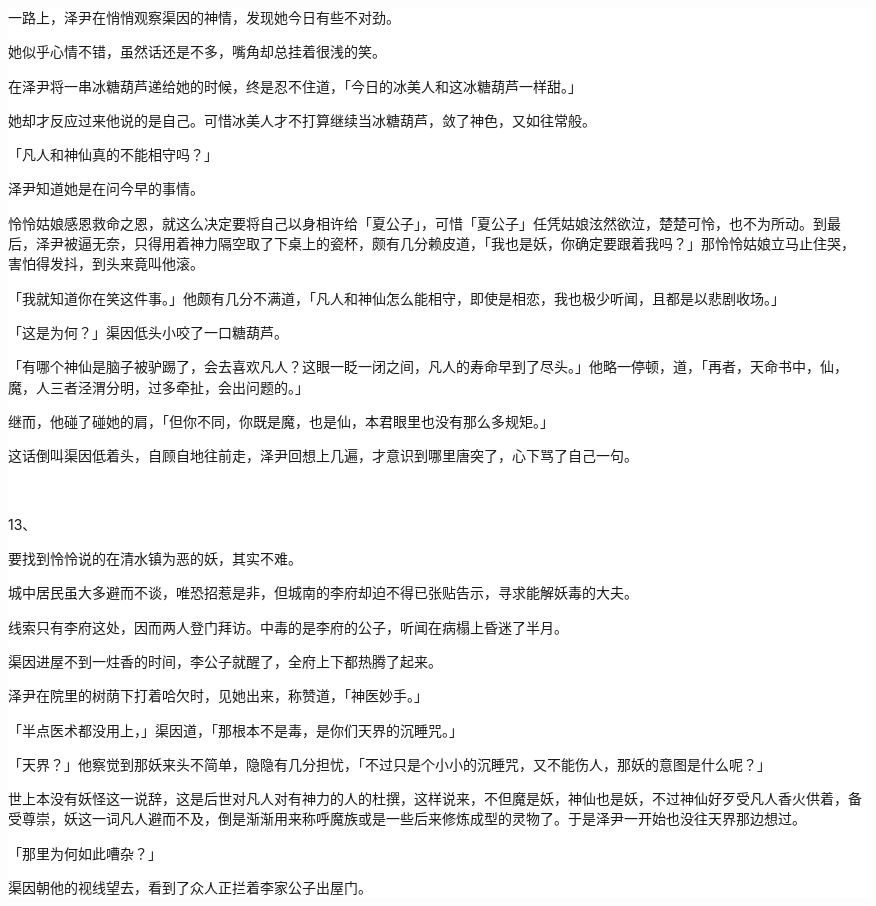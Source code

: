 
一路上，泽尹在悄悄观察渠因的神情，发现她今日有些不对劲。


她似乎心情不错，虽然话还是不多，嘴角却总挂着很浅的笑。


在泽尹将一串冰糖葫芦递给她的时候，终是忍不住道，「今日的冰美人和这冰糖葫芦一样甜。」


她却才反应过来他说的是自己。可惜冰美人才不打算继续当冰糖葫芦，敛了神色，又如往常般。


「凡人和神仙真的不能相守吗？」


泽尹知道她是在问今早的事情。


怜怜姑娘感恩救命之恩，就这么决定要将自己以身相许给「夏公子」，可惜「夏公子」任凭姑娘泫然欲泣，楚楚可怜，也不为所动。到最后，泽尹被逼无奈，只得用着神力隔空取了下桌上的瓷杯，颇有几分赖皮道，「我也是妖，你确定要跟着我吗？」那怜怜姑娘立马止住哭，害怕得发抖，到头来竟叫他滚。


「我就知道你在笑这件事。」他颇有几分不满道，「凡人和神仙怎么能相守，即使是相恋，我也极少听闻，且都是以悲剧收场。」


「这是为何？」渠因低头小咬了一口糖葫芦。


「有哪个神仙是脑子被驴踢了，会去喜欢凡人？这眼一眨一闭之间，凡人的寿命早到了尽头。」他略一停顿，道，「再者，天命书中，仙，魔，人三者泾渭分明，过多牵扯，会出问题的。」


继而，他碰了碰她的肩，「但你不同，你既是魔，也是仙，本君眼里也没有那么多规矩。」


这话倒叫渠因低着头，自顾自地往前走，泽尹回想上几遍，才意识到哪里唐突了，心下骂了自己一句。


 


13、


要找到怜怜说的在清水镇为恶的妖，其实不难。


城中居民虽大多避而不谈，唯恐招惹是非，但城南的李府却迫不得已张贴告示，寻求能解妖毒的大夫。


线索只有李府这处，因而两人登门拜访。中毒的是李府的公子，听闻在病榻上昏迷了半月。


渠因进屋不到一炷香的时间，李公子就醒了，全府上下都热腾了起来。


泽尹在院里的树荫下打着哈欠时，见她出来，称赞道，「神医妙手。」


「半点医术都没用上，」渠因道，「那根本不是毒，是你们天界的沉睡咒。」


「天界？」他察觉到那妖来头不简单，隐隐有几分担忧，「不过只是个小小的沉睡咒，又不能伤人，那妖的意图是什么呢？」


世上本没有妖怪这一说辞，这是后世对凡人对有神力的人的杜撰，这样说来，不但魔是妖，神仙也是妖，不过神仙好歹受凡人香火供着，备受尊崇，妖这一词凡人避而不及，倒是渐渐用来称呼魔族或是一些后来修炼成型的灵物了。于是泽尹一开始也没往天界那边想过。


「那里为何如此嘈杂？」


渠因朝他的视线望去，看到了众人正拦着李家公子出屋门。
